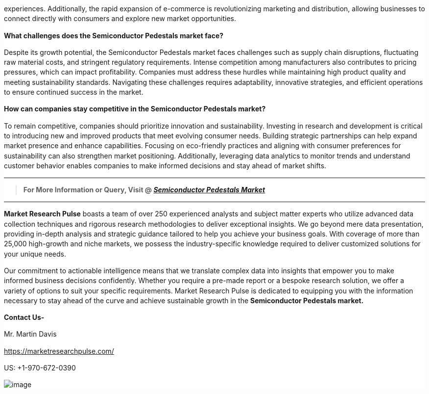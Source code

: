 experiences. Additionally, the rapid expansion of e-commerce is revolutionizing marketing and distribution, allowing businesses to connect directly with consumers and explore new market opportunities.</p><p><strong>What challenges does the Semiconductor Pedestals market face?</strong></p><p>Despite its growth potential, the Semiconductor Pedestals market faces challenges such as supply chain disruptions, fluctuating raw material costs, and stringent regulatory requirements. Intense competition among manufacturers also contributes to pricing pressures, which can impact profitability. Companies must address these hurdles while maintaining high product quality and meeting sustainability standards. Navigating these challenges requires adaptability, innovative strategies, and efficient operations to ensure continued success in the market.</p><p><strong>How can companies stay competitive in the Semiconductor Pedestals market?</strong></p><p>To remain competitive, companies should prioritize innovation and sustainability. Investing in research and development is critical to introducing new and improved products that meet evolving consumer needs. Building strategic partnerships can help expand market presence and enhance capabilities. Focusing on eco-friendly practices and aligning with consumer preferences for sustainability can also strengthen market positioning. Additionally, leveraging data analytics to monitor trends and understand customer behavior enables companies to make informed decisions and stay ahead of market shifts.</p><hr /><blockquote><p><strong>For More Information or Query, Visit @&nbsp;<em><a href="https://marketresearchpulse.com/report/13567/semiconductor-pedestals-market?utm_source=Linkedin&utm_medium=022">Semiconductor Pedestals Market</a></em></strong></p></blockquote><hr /><p><strong>Market Research Pulse</strong> boasts a team of over 250 experienced analysts and subject matter experts who utilize advanced data collection techniques and rigorous research methodologies to deliver exceptional insights. We go beyond mere data presentation, providing in-depth analysis and strategic guidance tailored to help you achieve your business goals. With coverage of more than 25,000 high-growth and niche markets, we possess the industry-specific knowledge required to deliver customized solutions for your unique needs.</p><p>Our commitment to actionable intelligence means that we translate complex data into insights that empower you to make informed business decisions confidently. Whether you require a pre-made report or a bespoke research solution, we offer a variety of options to suit your specific requirements. Market Research Pulse is dedicated to equipping you with the information necessary to stay ahead of the curve and achieve sustainable growth in the <strong>Semiconductor Pedestals market.</strong></p><p><strong>Contact Us-</strong></p><p>Mr. Martin Davis</p><p>https://marketresearchpulse.com/</p><p>US: +1-970-672-0390</p>
![image](https://github.com/user-attachments/assets/1e34e905-8126-4b73-8313-8076446c557c)
